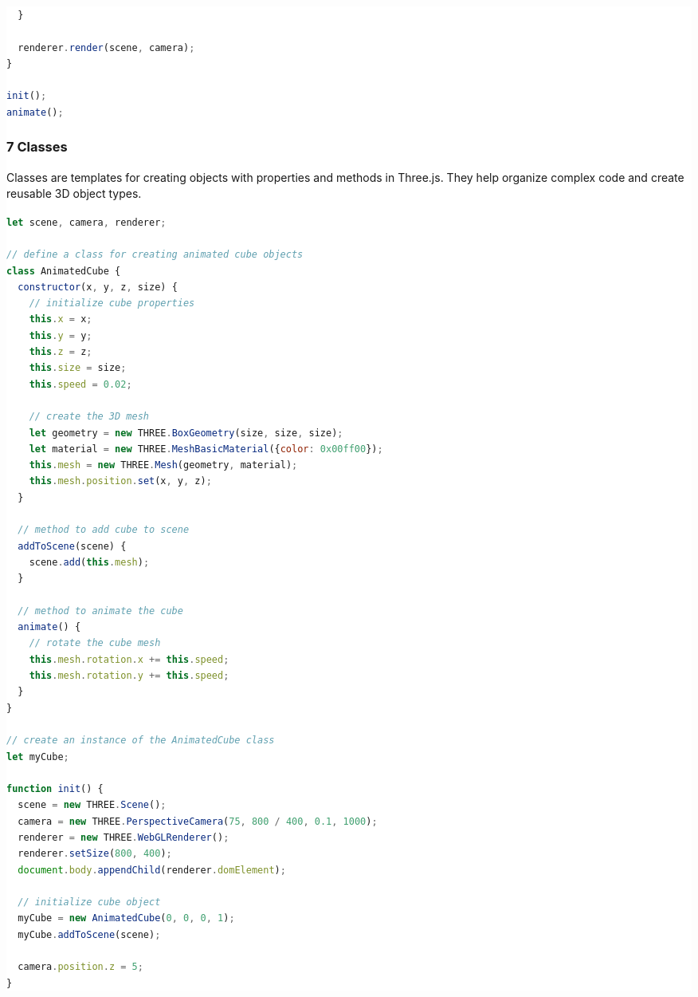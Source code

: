 ```js
  }
  
  renderer.render(scene, camera);
}

init();
animate();
```

### 7  Classes

Classes are templates for creating objects with properties and methods in Three.js. They help organize complex code and create reusable 3D object types.

```js
let scene, camera, renderer;

// define a class for creating animated cube objects
class AnimatedCube {
  constructor(x, y, z, size) {
    // initialize cube properties
    this.x = x;
    this.y = y;
    this.z = z;
    this.size = size;
    this.speed = 0.02;
    
    // create the 3D mesh
    let geometry = new THREE.BoxGeometry(size, size, size);
    let material = new THREE.MeshBasicMaterial({color: 0x00ff00});
    this.mesh = new THREE.Mesh(geometry, material);
    this.mesh.position.set(x, y, z);
  }
  
  // method to add cube to scene
  addToScene(scene) {
    scene.add(this.mesh);
  }
  
  // method to animate the cube
  animate() {
    // rotate the cube mesh
    this.mesh.rotation.x += this.speed;
    this.mesh.rotation.y += this.speed;
  }
}

// create an instance of the AnimatedCube class
let myCube;

function init() {
  scene = new THREE.Scene();
  camera = new THREE.PerspectiveCamera(75, 800 / 400, 0.1, 1000);
  renderer = new THREE.WebGLRenderer();
  renderer.setSize(800, 400);
  document.body.appendChild(renderer.domElement);
  
  // initialize cube object
  myCube = new AnimatedCube(0, 0, 0, 1);
  myCube.addToScene(scene);
  
  camera.position.z = 5;
}

```
